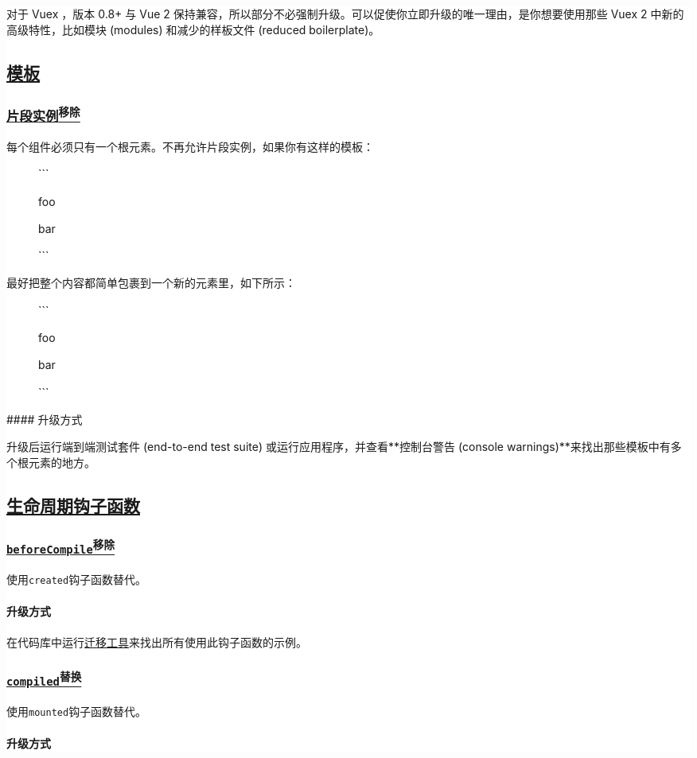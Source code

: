 对于 Vuex ，版本 0.8+ 与 Vue 2 保持兼容，所以部分不必强制升级。可以促使你立即升级的唯一理由，是你想要使用那些 Vuex 2 中新的高级特性，比如模块 (modules) 和减少的样板文件 (reduced boilerplate)。


## [模板](%25262#模板 "模板")<a name="模板"></a>

### [片段实例<sup>移除</sup>](%25262#片段实例-移除 "片段实例 移除")<a name="片段实例-移除"></a>


每个组件必须只有一个根元素。不再允许片段实例，如果你有这样的模板：

<figure>```
<p>foo</p><p>bar</p>
``` 

</figure>

最好把整个内容都简单包裹到一个新的元素里，如下所示：

<figure>```
<div>  <p>foo</p>  <p>bar</p></div>
``` 

</figure>
#### 升级方式


升级后运行端到端测试套件 (end-to-end test suite) 或运行应用程序，并查看**控制台警告 (console warnings)**来找出那些模板中有多个根元素的地方。



## [生命周期钩子函数](%25262#生命周期钩子函数 "生命周期钩子函数")<a name="生命周期钩子函数"></a>

### [`beforeCompile`<sup>移除</sup>](%25262#beforeCompile-移除 "beforeCompile 移除")<a name="beforeCompile-移除"></a>


使用`created`钩子函数替代。


#### 升级方式


在代码库中运行[迁移工具](%25094      "")来找出所有使用此钩子函数的示例。



### [`compiled`<sup>替换</sup>](%25262#compiled-替换 "compiled 替换")<a name="compiled-替换"></a>


使用`mounted`钩子函数替代。


#### 升级方式
